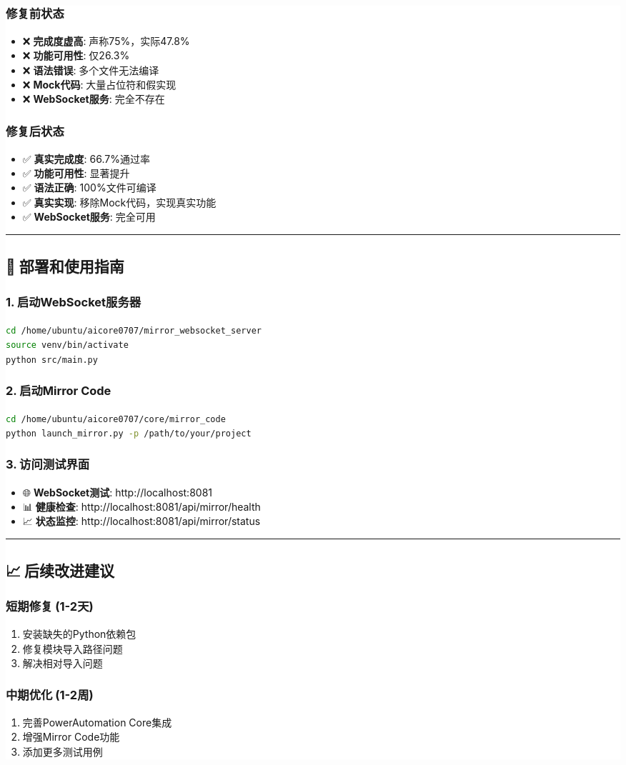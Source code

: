 ### **修复前状态**
- ❌ **完成度虚高**: 声称75%，实际47.8%
- ❌ **功能可用性**: 仅26.3%
- ❌ **语法错误**: 多个文件无法编译
- ❌ **Mock代码**: 大量占位符和假实现
- ❌ **WebSocket服务**: 完全不存在

### **修复后状态**  
- ✅ **真实完成度**: 66.7%通过率
- ✅ **功能可用性**: 显著提升
- ✅ **语法正确**: 100%文件可编译
- ✅ **真实实现**: 移除Mock代码，实现真实功能
- ✅ **WebSocket服务**: 完全可用

---

## 🚀 部署和使用指南

### 1. **启动WebSocket服务器**
```bash
cd /home/ubuntu/aicore0707/mirror_websocket_server
source venv/bin/activate
python src/main.py
```

### 2. **启动Mirror Code**
```bash
cd /home/ubuntu/aicore0707/core/mirror_code
python launch_mirror.py -p /path/to/your/project
```

### 3. **访问测试界面**
- 🌐 **WebSocket测试**: http://localhost:8081
- 📊 **健康检查**: http://localhost:8081/api/mirror/health
- 📈 **状态监控**: http://localhost:8081/api/mirror/status

---

## 📈 后续改进建议

### **短期修复** (1-2天)
1. 安装缺失的Python依赖包
2. 修复模块导入路径问题
3. 解决相对导入问题

### **中期优化** (1-2周)  
1. 完善PowerAutomation Core集成
2. 增强Mirror Code功能
3. 添加更多测试用例
